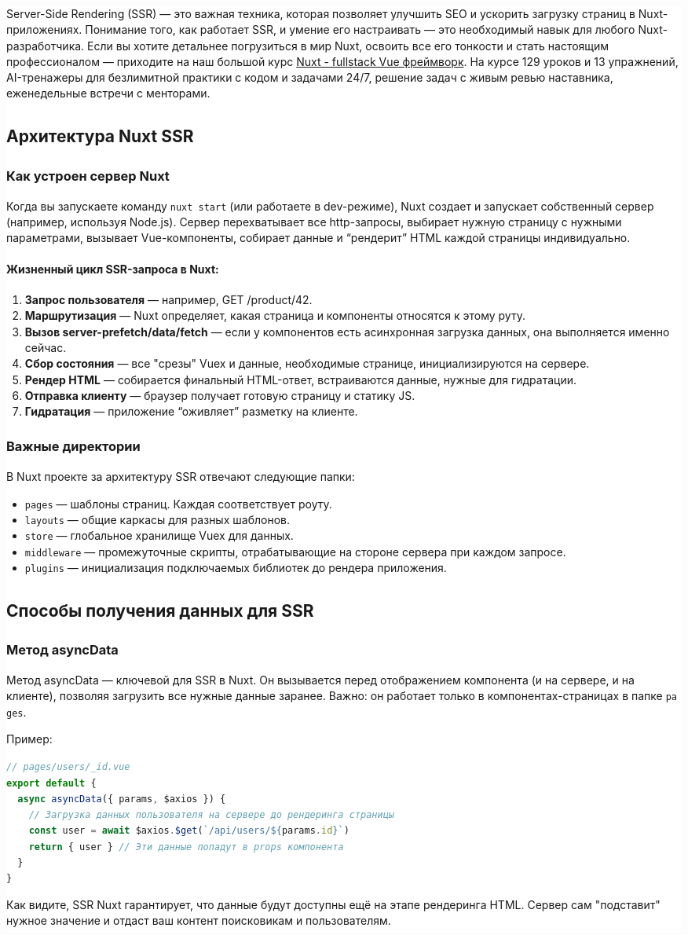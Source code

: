 Server-Side Rendering (SSR) — это важная техника, которая позволяет улучшить SEO и ускорить загрузку страниц в Nuxt-приложениях. Понимание того, как работает SSR, и умение его настраивать — это необходимый навык для любого Nuxt-разработчика. Если вы хотите детальнее погрузиться в мир Nuxt, освоить все его тонкости и стать настоящим профессионалом — приходите на наш большой курс [Nuxt - fullstack Vue фреймворк](https://purpleschool.ru/course/nuxt?utm_source=knowledgebase&utm_medium=article&utm_campaign=kak-rabotaet-server-side-rendering-ssr-v-nuxt). На курсе 129 уроков и 13 упражнений, AI-тренажеры для безлимитной практики с кодом и задачами 24/7, решение задач с живым ревью наставника, еженедельные встречи с менторами.

## Архитектура Nuxt SSR

### Как устроен сервер Nuxt

Когда вы запускаете команду `nuxt start` (или работаете в dev-режиме), Nuxt создает и запускает собственный сервер (например, используя Node.js). Сервер перехватывает все http-запросы, выбирает нужную страницу с нужными параметрами, вызывает Vue-компоненты, собирает данные и “рендерит” HTML каждой страницы индивидуально.

#### Жизненный цикл SSR-запроса в Nuxt:

1. **Запрос пользователя** — например, GET /product/42.
2. **Маршрутизация** — Nuxt определяет, какая страница и компоненты относятся к этому руту.
3. **Вызов server-prefetch/data/fetch** — если у компонентов есть асинхронная загрузка данных, она выполняется именно сейчас.
4. **Сбор состояния** — все "срезы" Vuex и данные, необходимые странице, инициализируются на сервере.
5. **Рендер HTML** — собирается финальный HTML-ответ, встраиваются данные, нужные для гидратации.
6. **Отправка клиенту** — браузер получает готовую страницу и статику JS.
7. **Гидратация** — приложение “оживляет” разметку на клиенте.

### Важные директории

В Nuxt проекте за архитектуру SSR отвечают следующие папки:

- `pages` — шаблоны страниц. Каждая соответствует роуту.
- `layouts` — общие каркасы для разных шаблонов.
- `store` — глобальное хранилище Vuex для данных.
- `middleware` — промежуточные скрипты, отрабатывающие на стороне сервера при каждом запросе.
- `plugins` — инициализация подключаемых библиотек до рендера приложения.

## Способы получения данных для SSR

### Метод asyncData

Метод asyncData — ключевой для SSR в Nuxt. Он вызывается перед отображением компонента (и на сервере, и на клиенте), позволяя загрузить все нужные данные заранее. Важно: он работает только в компонентах-страницах в папке `pages`.

Пример:

```js
// pages/users/_id.vue
export default {
  async asyncData({ params, $axios }) {
    // Загрузка данных пользователя на сервере до рендеринга страницы
    const user = await $axios.$get(`/api/users/${params.id}`)
    return { user } // Эти данные попадут в props компонента
  }
}
```
Как видите, SSR Nuxt гарантирует, что данные будут доступны ещё на этапе рендеринга HTML. Сервер сам "подставит" нужное значение и отдаст ваш контент поисковикам и пользователям.
